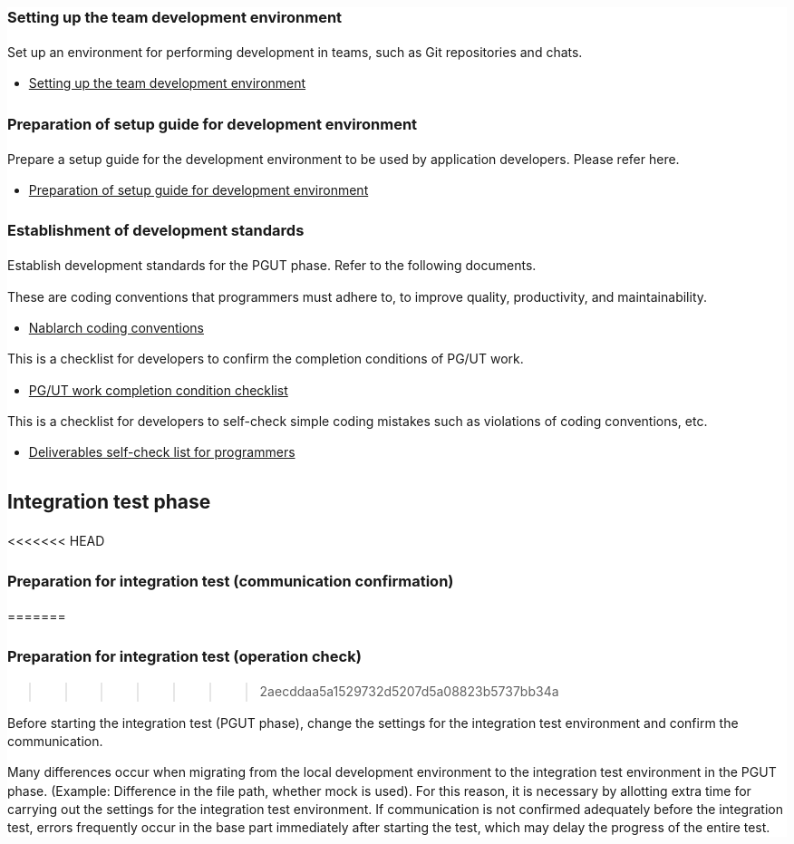 ### Setting up the team development environment

Set up an environment for performing development in teams, such as Git repositories and chats.

- [Setting up the team development environment](./docs/チーム開発環境構築.md)

### Preparation of setup guide for development environment

Prepare a setup guide for the development environment to be used by application developers.
Please refer here.

- [Preparation of setup guide for development environment](./docs/開発環境構築ガイドの作成.md)


### Establishment of development standards

Establish development standards for the PGUT phase.
Refer to the following documents.

These are coding conventions that programmers must adhere to, to improve quality, productivity, and maintainability.
- [Nablarch coding conventions](https://fintan.jp/?p=1145)


This is a checklist for developers to confirm the completion conditions of PG/UT work. 
- [PG/UT work completion condition checklist](https://fintan.jp/?p=1367)


This is a checklist for developers to self-check simple coding mistakes such as violations of coding conventions, etc.
- [Deliverables self-check list for programmers](https://fintan.jp/?p=1369)



## Integration test phase

<<<<<<< HEAD
### Preparation for integration test (communication confirmation)
=======
### Preparation for integration test (operation check)
>>>>>>> 2aecddaa5a1529732d5207d5a08823b5737bb34a

Before starting the integration test (PGUT phase), change the settings for the integration test environment and confirm the communication.

Many differences occur when migrating from the local development environment to the integration test environment in the PGUT phase. 
(Example: Difference in the file path, whether mock is used). 
For this reason, it is necessary by allotting extra time for carrying out the settings for the integration test environment.
If communication is not confirmed adequately before the integration test,
errors frequently occur in the base part immediately after starting the test, which may delay the progress of the entire test.
